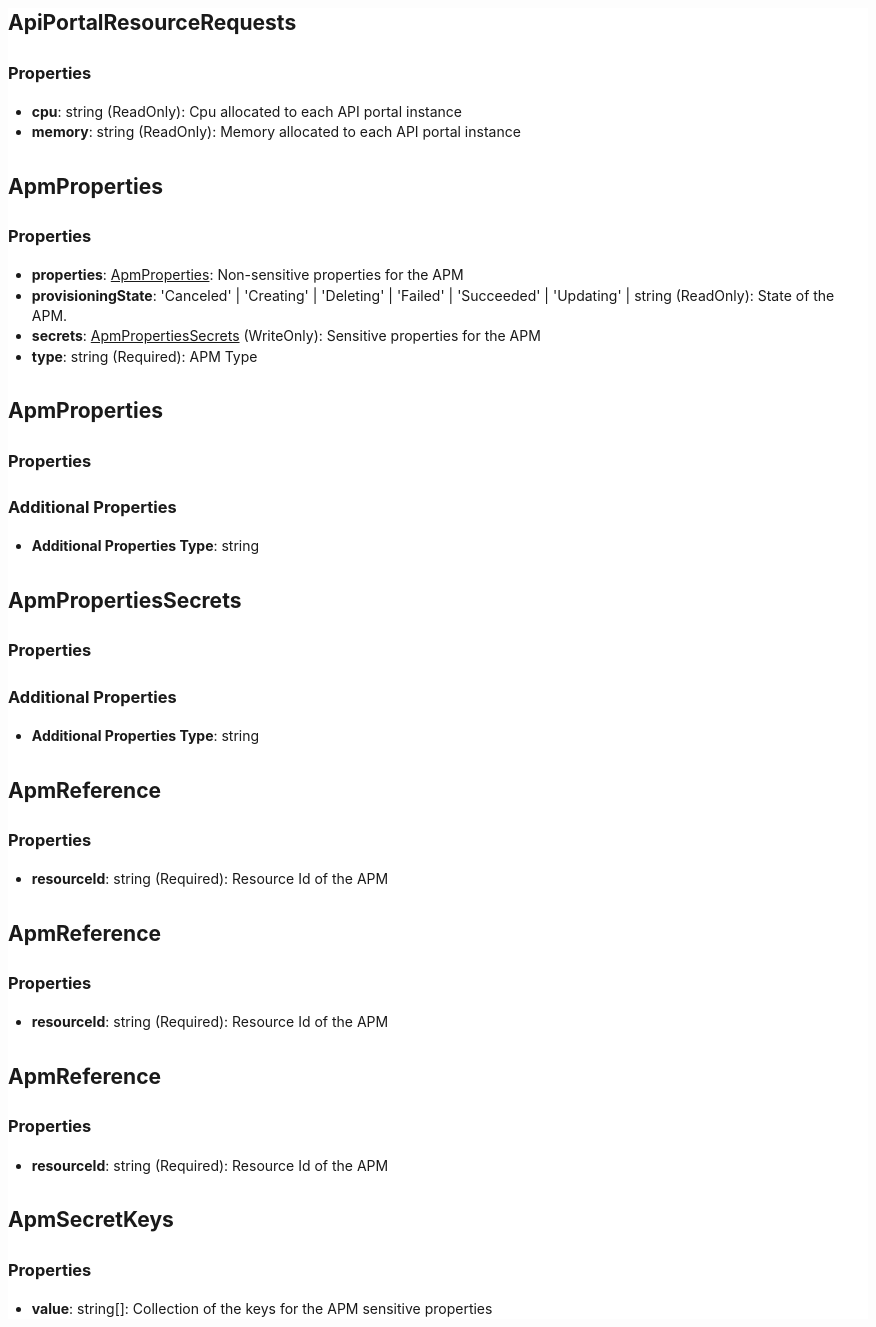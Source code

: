 ## ApiPortalResourceRequests
### Properties
* **cpu**: string (ReadOnly): Cpu allocated to each API portal instance
* **memory**: string (ReadOnly): Memory allocated to each API portal instance

## ApmProperties
### Properties
* **properties**: [ApmProperties](#apmproperties): Non-sensitive properties for the APM
* **provisioningState**: 'Canceled' | 'Creating' | 'Deleting' | 'Failed' | 'Succeeded' | 'Updating' | string (ReadOnly): State of the APM.
* **secrets**: [ApmPropertiesSecrets](#apmpropertiessecrets) (WriteOnly): Sensitive properties for the APM
* **type**: string (Required): APM Type

## ApmProperties
### Properties
### Additional Properties
* **Additional Properties Type**: string

## ApmPropertiesSecrets
### Properties
### Additional Properties
* **Additional Properties Type**: string

## ApmReference
### Properties
* **resourceId**: string (Required): Resource Id of the APM

## ApmReference
### Properties
* **resourceId**: string (Required): Resource Id of the APM

## ApmReference
### Properties
* **resourceId**: string (Required): Resource Id of the APM

## ApmSecretKeys
### Properties
* **value**: string[]: Collection of the keys for the APM sensitive properties
